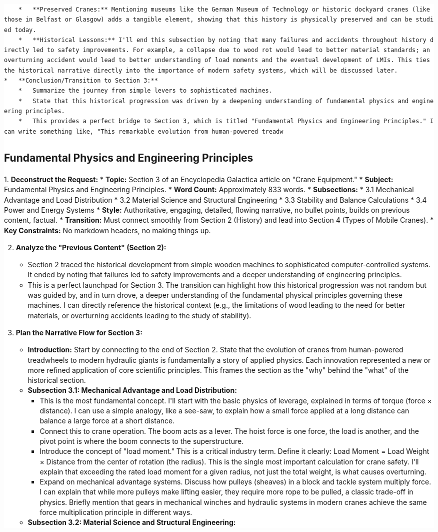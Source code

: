         *   **Preserved Cranes:** Mentioning museums like the German Museum of Technology or historic dockyard cranes (like those in Belfast or Glasgow) adds a tangible element, showing that this history is physically preserved and can be studied today.
        *   **Historical Lessons:** I'll end this subsection by noting that many failures and accidents throughout history directly led to safety improvements. For example, a collapse due to wood rot would lead to better material standards; an overturning accident would lead to better understanding of load moments and the eventual development of LMIs. This ties the historical narrative directly into the importance of modern safety systems, which will be discussed later.
    *   **Conclusion/Transition to Section 3:**
        *   Summarize the journey from simple levers to sophisticated machines.
        *   State that this historical progression was driven by a deepening understanding of fundamental physics and engineering principles.
        *   This provides a perfect bridge to Section 3, which is titled "Fundamental Physics and Engineering Principles." I can write something like, "This remarkable evolution from human-powered treadw

## Fundamental Physics and Engineering Principles

<think>1.  **Deconstruct the Request:**
    *   **Topic:** Section 3 of an Encyclopedia Galactica article on "Crane Equipment."
    *   **Subject:** Fundamental Physics and Engineering Principles.
    *   **Word Count:** Approximately 833 words.
    *   **Subsections:**
        *   3.1 Mechanical Advantage and Load Distribution
        *   3.2 Material Science and Structural Engineering
        *   3.3 Stability and Balance Calculations
        *   3.4 Power and Energy Systems
    *   **Style:** Authoritative, engaging, detailed, flowing narrative, no bullet points, builds on previous content, factual.
    *   **Transition:** Must connect smoothly from Section 2 (History) and lead into Section 4 (Types of Mobile Cranes).
    *   **Key Constraints:** No markdown headers, no making things up.

2.  **Analyze the "Previous Content" (Section 2):**
    *   Section 2 traced the historical development from simple wooden machines to sophisticated computer-controlled systems. It ended by noting that failures led to safety improvements and a deeper understanding of engineering principles.
    *   This is a perfect launchpad for Section 3. The transition can highlight how this historical progression was not random but was guided by, and in turn drove, a deeper understanding of the fundamental physical principles governing these machines. I can directly reference the historical context (e.g., the limitations of wood leading to the need for better materials, or overturning accidents leading to the study of stability).

3.  **Plan the Narrative Flow for Section 3:**
    *   **Introduction:** Start by connecting to the end of Section 2. State that the evolution of cranes from human-powered treadwheels to modern hydraulic giants is fundamentally a story of applied physics. Each innovation represented a new or more refined application of core scientific principles. This frames the section as the "why" behind the "what" of the historical section.
    *   **Subsection 3.1: Mechanical Advantage and Load Distribution:**
        *   This is the most fundamental concept. I'll start with the basic physics of leverage, explained in terms of torque (force × distance). I can use a simple analogy, like a see-saw, to explain how a small force applied at a long distance can balance a large force at a short distance.
        *   Connect this to crane operation. The boom acts as a lever. The hoist force is one force, the load is another, and the pivot point is where the boom connects to the superstructure.
        *   Introduce the concept of "load moment." This is a critical industry term. Define it clearly: Load Moment = Load Weight × Distance from the center of rotation (the radius). This is the single most important calculation for crane safety. I'll explain that exceeding the rated load moment for a given radius, not just the total weight, is what causes overturning.
        *   Expand on mechanical advantage systems. Discuss how pulleys (sheaves) in a block and tackle system multiply force. I can explain that while more pulleys make lifting easier, they require more rope to be pulled, a classic trade-off in physics. Briefly mention that gears in mechanical winches and hydraulic systems in modern cranes achieve the same force multiplication principle in different ways.
    *   **Subsection 3.2: Material Science and Structural Engineering:**